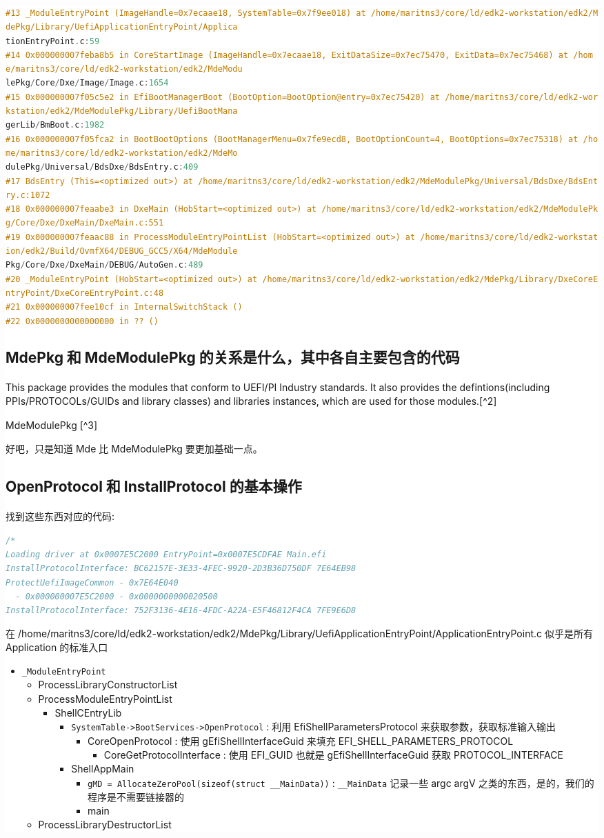 ```c
#13 _ModuleEntryPoint (ImageHandle=0x7ecaae18, SystemTable=0x7f9ee018) at /home/maritns3/core/ld/edk2-workstation/edk2/MdePkg/Library/UefiApplicationEntryPoint/Applica
tionEntryPoint.c:59
#14 0x000000007feba8b5 in CoreStartImage (ImageHandle=0x7ecaae18, ExitDataSize=0x7ec75470, ExitData=0x7ec75468) at /home/maritns3/core/ld/edk2-workstation/edk2/MdeModu
lePkg/Core/Dxe/Image/Image.c:1654
#15 0x000000007f05c5e2 in EfiBootManagerBoot (BootOption=BootOption@entry=0x7ec75420) at /home/maritns3/core/ld/edk2-workstation/edk2/MdeModulePkg/Library/UefiBootMana
gerLib/BmBoot.c:1982
#16 0x000000007f05fca2 in BootBootOptions (BootManagerMenu=0x7fe9ecd8, BootOptionCount=4, BootOptions=0x7ec75318) at /home/maritns3/core/ld/edk2-workstation/edk2/MdeMo
dulePkg/Universal/BdsDxe/BdsEntry.c:409
#17 BdsEntry (This=<optimized out>) at /home/maritns3/core/ld/edk2-workstation/edk2/MdeModulePkg/Universal/BdsDxe/BdsEntry.c:1072
#18 0x000000007feaabe3 in DxeMain (HobStart=<optimized out>) at /home/maritns3/core/ld/edk2-workstation/edk2/MdeModulePkg/Core/Dxe/DxeMain/DxeMain.c:551
#19 0x000000007feaac88 in ProcessModuleEntryPointList (HobStart=<optimized out>) at /home/maritns3/core/ld/edk2-workstation/edk2/Build/OvmfX64/DEBUG_GCC5/X64/MdeModule
Pkg/Core/Dxe/DxeMain/DEBUG/AutoGen.c:489
#20 _ModuleEntryPoint (HobStart=<optimized out>) at /home/maritns3/core/ld/edk2-workstation/edk2/MdePkg/Library/DxeCoreEntryPoint/DxeCoreEntryPoint.c:48
#21 0x000000007fee10cf in InternalSwitchStack ()
#22 0x0000000000000000 in ?? ()
```
## MdePkg 和 MdeModulePkg 的关系是什么，其中各自主要包含的代码
This package provides the modules that conform to UEFI/PI Industry standards.
It also provides the defintions(including PPIs/PROTOCOLs/GUIDs and library classes) and libraries instances,
which are used for those modules.[^2]

MdeModulePkg [^3]

好吧，只是知道 Mde 比 MdeModulePkg 要更加基础一点。

## OpenProtocol 和 InstallProtocol 的基本操作
找到这些东西对应的代码:
```c
/*
Loading driver at 0x0007E5C2000 EntryPoint=0x0007E5CDFAE Main.efi
InstallProtocolInterface: BC62157E-3E33-4FEC-9920-2D3B36D750DF 7E64EB98
ProtectUefiImageCommon - 0x7E64E040
  - 0x000000007E5C2000 - 0x0000000000020500
InstallProtocolInterface: 752F3136-4E16-4FDC-A22A-E5F46812F4CA 7FE9E6D8
```
在 /home/maritns3/core/ld/edk2-workstation/edk2/MdePkg/Library/UefiApplicationEntryPoint/ApplicationEntryPoint.c 似乎是所有 Application 的标准入口
- `_ModuleEntryPoint`
  - ProcessLibraryConstructorList
  - ProcessModuleEntryPointList
    - ShellCEntryLib
      - `SystemTable->BootServices->OpenProtocol` : 利用 EfiShellParametersProtocol 来获取参数，获取标准输入输出
        - CoreOpenProtocol : 使用 gEfiShellInterfaceGuid 来填充 EFI_SHELL_PARAMETERS_PROTOCOL
          - CoreGetProtocolInterface : 使用 EFI_GUID 也就是 gEfiShellInterfaceGuid 获取 PROTOCOL_INTERFACE
      - ShellAppMain
        - `gMD = AllocateZeroPool(sizeof(struct __MainData))` : `__MainData` 记录一些 argc argV 之类的东西，是的，我们的程序是不需要链接器的
        - main
  - ProcessLibraryDestructorList
